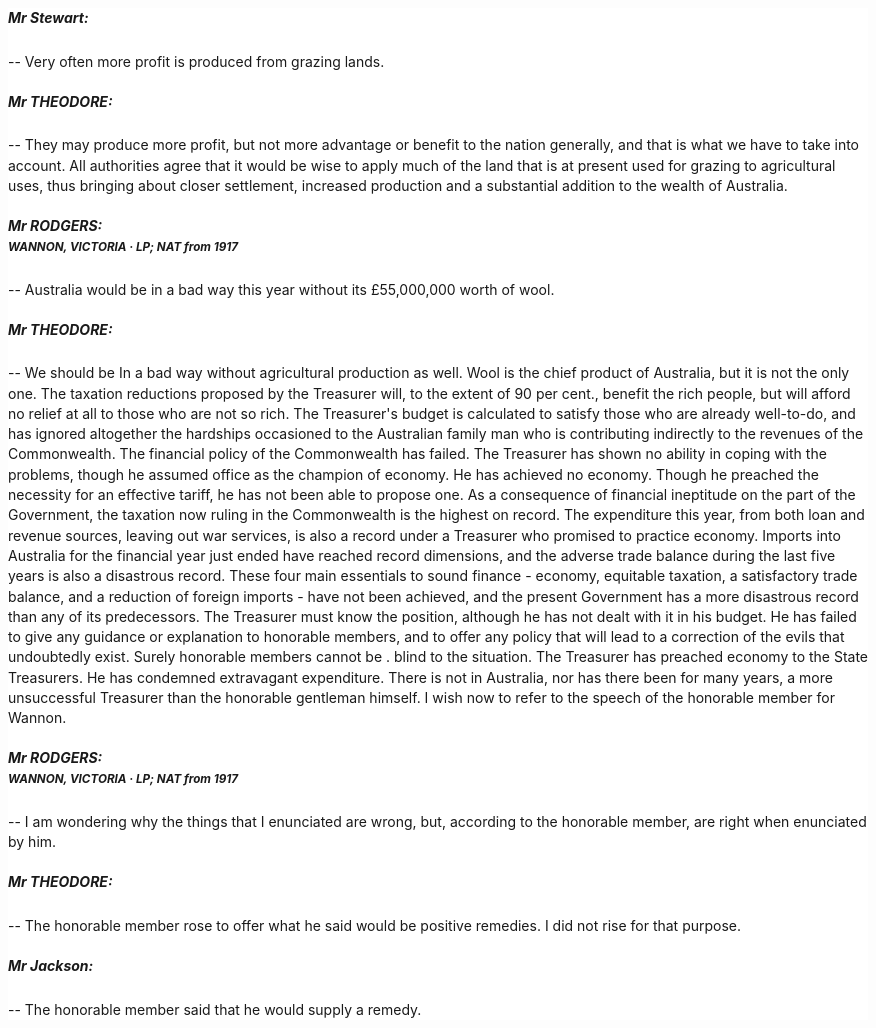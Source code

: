 ##### Mr Stewart:

-- Very often more profit is produced from grazing lands. 

##### Mr THEODORE:

-- They may produce more profit, but not more advantage or benefit to the nation generally, and that is what we have to take into account. All authorities agree that it would be wise to apply much of the land that is at present used for grazing to  agricultural  uses, thus bringing about closer settlement, increased production and a substantial addition to the wealth of Australia. 

##### Mr RODGERS:<br><small class="text-muted">WANNON, VICTORIA &middot; LP; NAT from 1917</small>

-- Australia would be in a bad way this year without its £55,000,000 worth of wool. 

##### Mr THEODORE:

-- We should be In a bad way without agricultural production as well. Wool is the chief product of Australia, but it is not the only one. The taxation reductions proposed by the Treasurer will, to the extent of 90 per cent., benefit the rich people, but will afford no relief at all to those who are not so rich. The Treasurer's budget is calculated to satisfy those who are already well-to-do, and has ignored altogether the hardships occasioned to the Australian family man who is contributing indirectly to the revenues of the Commonwealth. The financial policy of the Commonwealth has failed. The Treasurer has shown no ability in coping with the problems, though he assumed office as the champion of economy. He has achieved no economy. Though he preached the necessity for an effective tariff, he has not been able to propose one. As a consequence of financial ineptitude on the part of the Government, the taxation now ruling in the Commonwealth is the highest on record. The expenditure this year, from both loan and revenue sources, leaving out war services, is also a record under a Treasurer who promised to practice economy. Imports into Australia for the financial year just ended have reached record dimensions, and the adverse trade balance during the last five years is also a disastrous record. These four main essentials to sound finance - economy, equitable taxation, a satisfactory trade balance, and a reduction of foreign imports - have not been achieved, and the present Government has a more disastrous record than any of its predecessors. The Treasurer must know the position, although he has not dealt with it in his budget. He has failed to give any guidance or explanation to honorable members, and to offer any policy that will lead to a correction of the evils that undoubtedly exist. Surely honorable members cannot be . blind to the situation. The Treasurer has preached economy to the State Treasurers. He has condemned extravagant expenditure. There is not in Australia, nor has there been for many years, a more unsuccessful Treasurer than the honorable gentleman himself. I wish now to refer to the speech of the honorable member for Wannon. 

##### Mr RODGERS:<br><small class="text-muted">WANNON, VICTORIA &middot; LP; NAT from 1917</small>

-- I am wondering why the things that I enunciated are wrong, but, according to the honorable member, are right when enunciated by him. 

##### Mr THEODORE:

-- The honorable member rose to offer what he said would be positive remedies. I did not rise for that purpose. 

##### Mr Jackson:

-- The honorable member said that he would supply a remedy. 
